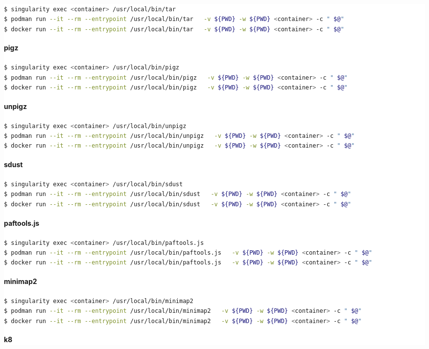 ```bash
$ singularity exec <container> /usr/local/bin/tar
$ podman run --it --rm --entrypoint /usr/local/bin/tar   -v ${PWD} -w ${PWD} <container> -c " $@"
$ docker run --it --rm --entrypoint /usr/local/bin/tar   -v ${PWD} -w ${PWD} <container> -c " $@"
```


#### pigz

```bash
$ singularity exec <container> /usr/local/bin/pigz
$ podman run --it --rm --entrypoint /usr/local/bin/pigz   -v ${PWD} -w ${PWD} <container> -c " $@"
$ docker run --it --rm --entrypoint /usr/local/bin/pigz   -v ${PWD} -w ${PWD} <container> -c " $@"
```


#### unpigz

```bash
$ singularity exec <container> /usr/local/bin/unpigz
$ podman run --it --rm --entrypoint /usr/local/bin/unpigz   -v ${PWD} -w ${PWD} <container> -c " $@"
$ docker run --it --rm --entrypoint /usr/local/bin/unpigz   -v ${PWD} -w ${PWD} <container> -c " $@"
```


#### sdust

```bash
$ singularity exec <container> /usr/local/bin/sdust
$ podman run --it --rm --entrypoint /usr/local/bin/sdust   -v ${PWD} -w ${PWD} <container> -c " $@"
$ docker run --it --rm --entrypoint /usr/local/bin/sdust   -v ${PWD} -w ${PWD} <container> -c " $@"
```


#### paftools.js

```bash
$ singularity exec <container> /usr/local/bin/paftools.js
$ podman run --it --rm --entrypoint /usr/local/bin/paftools.js   -v ${PWD} -w ${PWD} <container> -c " $@"
$ docker run --it --rm --entrypoint /usr/local/bin/paftools.js   -v ${PWD} -w ${PWD} <container> -c " $@"
```


#### minimap2

```bash
$ singularity exec <container> /usr/local/bin/minimap2
$ podman run --it --rm --entrypoint /usr/local/bin/minimap2   -v ${PWD} -w ${PWD} <container> -c " $@"
$ docker run --it --rm --entrypoint /usr/local/bin/minimap2   -v ${PWD} -w ${PWD} <container> -c " $@"
```


#### k8
